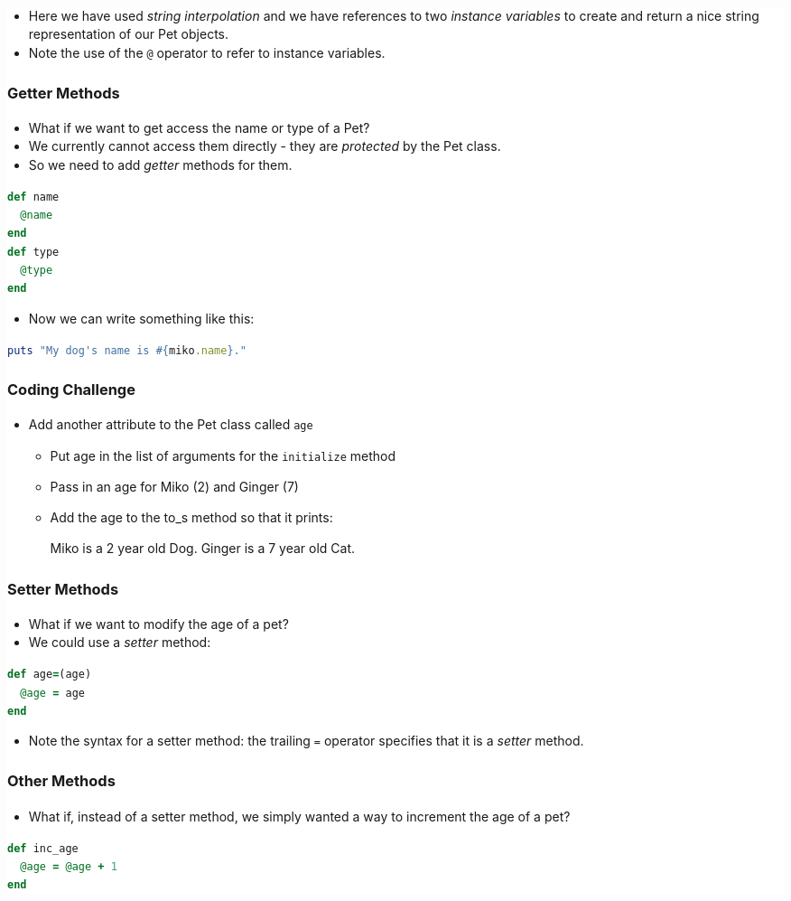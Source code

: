 * Here we have used *string interpolation* and we have references to two *instance variables* to create and return a nice string representation of our Pet objects.
* Note the use of the `@` operator to refer to instance variables.

### Getter Methods

* What if we want to get access the name or type of a Pet?
* We currently cannot access them directly - they are *protected* by the Pet class.
* So we need to add *getter* methods for them.

```ruby
def name
  @name
end
def type
  @type
end
```
* Now we can write something like this:

```ruby
puts "My dog's name is #{miko.name}."
```

### Coding Challenge

* Add another attribute to the Pet class called `age`
  - Put age in the list of arguments for the `initialize` method
  - Pass in an age for Miko (2) and Ginger (7)
  - Add the age to the to_s method so that it prints:

    Miko is a 2 year old Dog.
    Ginger is a 7 year old Cat.

### Setter Methods

* What if we want to modify the age of a pet?
* We could use a *setter* method:

```ruby
def age=(age)
  @age = age
end
```

* Note the syntax for a setter method: the trailing `=` operator specifies that it is a *setter* method.

### Other Methods

* What if, instead of a setter method, we simply wanted a way to increment the age of a pet?

```ruby
def inc_age
  @age = @age + 1
end
```
